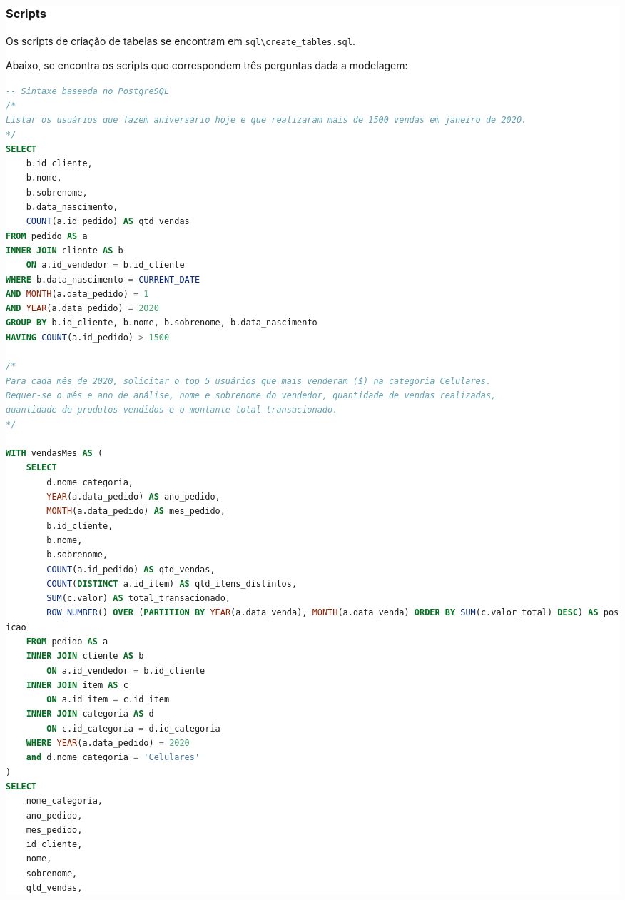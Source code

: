 ### Scripts

Os scripts de criação de tabelas se encontram em `sql\create_tables.sql`.

Abaixo, se encontra os scripts que correspondem três perguntas dada a modelagem:

```sql
-- Sintaxe baseada no PostgreSQL
/*
Listar os usuários que fazem aniversário hoje e que realizaram mais de 1500 vendas em janeiro de 2020.
*/
SELECT 
    b.id_cliente, 
    b.nome, 
    b.sobrenome, 
    b.data_nascimento, 
    COUNT(a.id_pedido) AS qtd_vendas
FROM pedido AS a
INNER JOIN cliente AS b
    ON a.id_vendedor = b.id_cliente
WHERE b.data_nascimento = CURRENT_DATE
AND MONTH(a.data_pedido) = 1
AND YEAR(a.data_pedido) = 2020
GROUP BY b.id_cliente, b.nome, b.sobrenome, b.data_nascimento
HAVING COUNT(a.id_pedido) > 1500

/*
Para cada mês de 2020, solicitar o top 5 usuários que mais venderam ($) na categoria Celulares. 
Requer-se o mês e ano de análise, nome e sobrenome do vendedor, quantidade de vendas realizadas, 
quantidade de produtos vendidos e o montante total transacionado.
*/

WITH vendasMes AS (
    SELECT
        d.nome_categoria,
        YEAR(a.data_pedido) AS ano_pedido,
        MONTH(a.data_pedido) AS mes_pedido,
        b.id_cliente,
        b.nome,
        b.sobrenome,
        COUNT(a.id_pedido) AS qtd_vendas,
        COUNT(DISTINCT a.id_item) AS qtd_itens_distintos,
        SUM(c.valor) AS total_transacionado,
        ROW_NUMBER() OVER (PARTITION BY YEAR(a.data_venda), MONTH(a.data_venda) ORDER BY SUM(c.valor_total) DESC) AS posicao
    FROM pedido AS a
    INNER JOIN cliente AS b
        ON a.id_vendedor = b.id_cliente
    INNER JOIN item AS c
        ON a.id_item = c.id_item
    INNER JOIN categoria AS d
        ON c.id_categoria = d.id_categoria
    WHERE YEAR(a.data_pedido) = 2020
    and d.nome_categoria = 'Celulares'
)
SELECT 
    nome_categoria,
    ano_pedido,
    mes_pedido,
    id_cliente,
    nome,
    sobrenome,
    qtd_vendas,
```